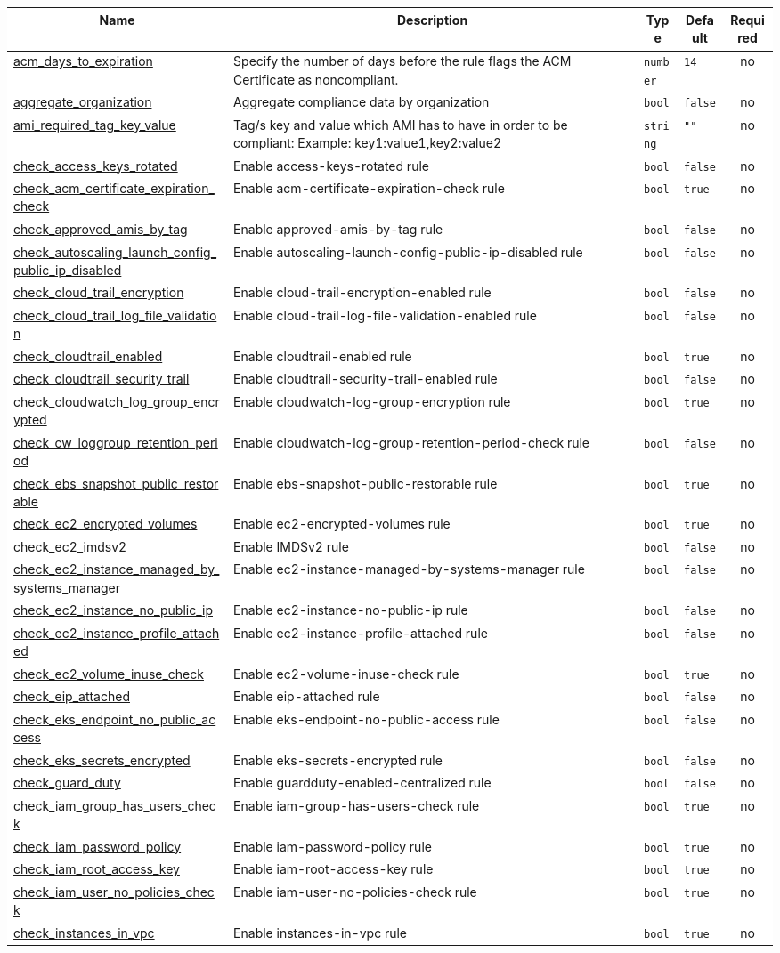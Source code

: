 | Name | Description | Type | Default | Required |
|------|-------------|------|---------|:--------:|
| <a name="input_acm_days_to_expiration"></a> [acm\_days\_to\_expiration](#input\_acm\_days\_to\_expiration) | Specify the number of days before the rule flags the ACM Certificate as noncompliant. | `number` | `14` | no |
| <a name="input_aggregate_organization"></a> [aggregate\_organization](#input\_aggregate\_organization) | Aggregate compliance data by organization | `bool` | `false` | no |
| <a name="input_ami_required_tag_key_value"></a> [ami\_required\_tag\_key\_value](#input\_ami\_required\_tag\_key\_value) | Tag/s key and value which AMI has to have in order to be compliant: Example: key1:value1,key2:value2 | `string` | `""` | no |
| <a name="input_check_access_keys_rotated"></a> [check\_access\_keys\_rotated](#input\_check\_access\_keys\_rotated) | Enable access-keys-rotated rule | `bool` | `false` | no |
| <a name="input_check_acm_certificate_expiration_check"></a> [check\_acm\_certificate\_expiration\_check](#input\_check\_acm\_certificate\_expiration\_check) | Enable acm-certificate-expiration-check rule | `bool` | `true` | no |
| <a name="input_check_approved_amis_by_tag"></a> [check\_approved\_amis\_by\_tag](#input\_check\_approved\_amis\_by\_tag) | Enable approved-amis-by-tag rule | `bool` | `false` | no |
| <a name="input_check_autoscaling_launch_config_public_ip_disabled"></a> [check\_autoscaling\_launch\_config\_public\_ip\_disabled](#input\_check\_autoscaling\_launch\_config\_public\_ip\_disabled) | Enable autoscaling-launch-config-public-ip-disabled rule | `bool` | `false` | no |
| <a name="input_check_cloud_trail_encryption"></a> [check\_cloud\_trail\_encryption](#input\_check\_cloud\_trail\_encryption) | Enable cloud-trail-encryption-enabled rule | `bool` | `false` | no |
| <a name="input_check_cloud_trail_log_file_validation"></a> [check\_cloud\_trail\_log\_file\_validation](#input\_check\_cloud\_trail\_log\_file\_validation) | Enable cloud-trail-log-file-validation-enabled rule | `bool` | `false` | no |
| <a name="input_check_cloudtrail_enabled"></a> [check\_cloudtrail\_enabled](#input\_check\_cloudtrail\_enabled) | Enable cloudtrail-enabled rule | `bool` | `true` | no |
| <a name="input_check_cloudtrail_security_trail"></a> [check\_cloudtrail\_security\_trail](#input\_check\_cloudtrail\_security\_trail) | Enable cloudtrail-security-trail-enabled rule | `bool` | `false` | no |
| <a name="input_check_cloudwatch_log_group_encrypted"></a> [check\_cloudwatch\_log\_group\_encrypted](#input\_check\_cloudwatch\_log\_group\_encrypted) | Enable cloudwatch-log-group-encryption rule | `bool` | `true` | no |
| <a name="input_check_cw_loggroup_retention_period"></a> [check\_cw\_loggroup\_retention\_period](#input\_check\_cw\_loggroup\_retention\_period) | Enable cloudwatch-log-group-retention-period-check rule | `bool` | `false` | no |
| <a name="input_check_ebs_snapshot_public_restorable"></a> [check\_ebs\_snapshot\_public\_restorable](#input\_check\_ebs\_snapshot\_public\_restorable) | Enable ebs-snapshot-public-restorable rule | `bool` | `true` | no |
| <a name="input_check_ec2_encrypted_volumes"></a> [check\_ec2\_encrypted\_volumes](#input\_check\_ec2\_encrypted\_volumes) | Enable ec2-encrypted-volumes rule | `bool` | `true` | no |
| <a name="input_check_ec2_imdsv2"></a> [check\_ec2\_imdsv2](#input\_check\_ec2\_imdsv2) | Enable IMDSv2 rule | `bool` | `false` | no |
| <a name="input_check_ec2_instance_managed_by_systems_manager"></a> [check\_ec2\_instance\_managed\_by\_systems\_manager](#input\_check\_ec2\_instance\_managed\_by\_systems\_manager) | Enable ec2-instance-managed-by-systems-manager rule | `bool` | `false` | no |
| <a name="input_check_ec2_instance_no_public_ip"></a> [check\_ec2\_instance\_no\_public\_ip](#input\_check\_ec2\_instance\_no\_public\_ip) | Enable ec2-instance-no-public-ip rule | `bool` | `false` | no |
| <a name="input_check_ec2_instance_profile_attached"></a> [check\_ec2\_instance\_profile\_attached](#input\_check\_ec2\_instance\_profile\_attached) | Enable ec2-instance-profile-attached rule | `bool` | `false` | no |
| <a name="input_check_ec2_volume_inuse_check"></a> [check\_ec2\_volume\_inuse\_check](#input\_check\_ec2\_volume\_inuse\_check) | Enable ec2-volume-inuse-check rule | `bool` | `true` | no |
| <a name="input_check_eip_attached"></a> [check\_eip\_attached](#input\_check\_eip\_attached) | Enable eip-attached rule | `bool` | `false` | no |
| <a name="input_check_eks_endpoint_no_public_access"></a> [check\_eks\_endpoint\_no\_public\_access](#input\_check\_eks\_endpoint\_no\_public\_access) | Enable eks-endpoint-no-public-access rule | `bool` | `false` | no |
| <a name="input_check_eks_secrets_encrypted"></a> [check\_eks\_secrets\_encrypted](#input\_check\_eks\_secrets\_encrypted) | Enable eks-secrets-encrypted rule | `bool` | `false` | no |
| <a name="input_check_guard_duty"></a> [check\_guard\_duty](#input\_check\_guard\_duty) | Enable guardduty-enabled-centralized rule | `bool` | `false` | no |
| <a name="input_check_iam_group_has_users_check"></a> [check\_iam\_group\_has\_users\_check](#input\_check\_iam\_group\_has\_users\_check) | Enable iam-group-has-users-check rule | `bool` | `true` | no |
| <a name="input_check_iam_password_policy"></a> [check\_iam\_password\_policy](#input\_check\_iam\_password\_policy) | Enable iam-password-policy rule | `bool` | `true` | no |
| <a name="input_check_iam_root_access_key"></a> [check\_iam\_root\_access\_key](#input\_check\_iam\_root\_access\_key) | Enable iam-root-access-key rule | `bool` | `true` | no |
| <a name="input_check_iam_user_no_policies_check"></a> [check\_iam\_user\_no\_policies\_check](#input\_check\_iam\_user\_no\_policies\_check) | Enable iam-user-no-policies-check rule | `bool` | `true` | no |
| <a name="input_check_instances_in_vpc"></a> [check\_instances\_in\_vpc](#input\_check\_instances\_in\_vpc) | Enable instances-in-vpc rule | `bool` | `true` | no |